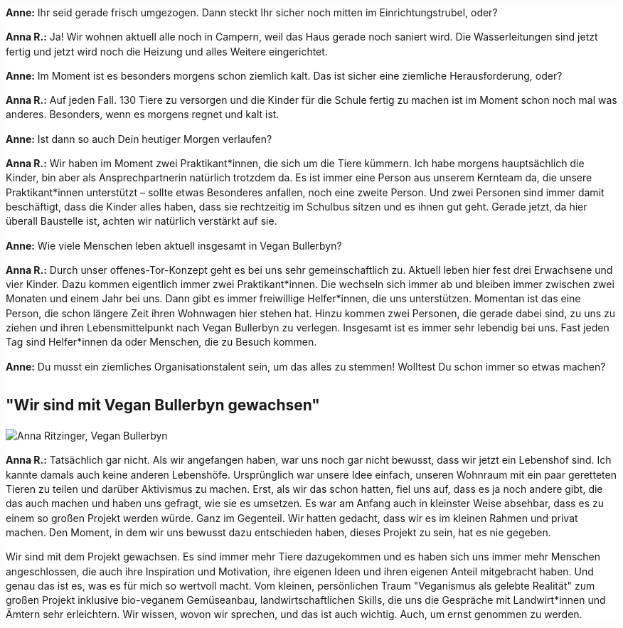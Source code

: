 **Anne:** Ihr seid gerade frisch umgezogen. Dann steckt Ihr sicher noch mitten im Einrichtungstrubel, oder?

**Anna R.:** Ja! Wir wohnen aktuell alle noch in Campern, weil das Haus gerade noch saniert wird. Die Wasserleitungen sind jetzt fertig und jetzt wird noch die Heizung und alles Weitere eingerichtet.

**Anne:** Im Moment ist es besonders morgens schon ziemlich kalt. Das ist sicher eine ziemliche Herausforderung, oder?

**Anna R.:** Auf jeden Fall. 130 Tiere zu versorgen und die Kinder für die Schule fertig zu machen ist im Moment schon noch mal was anderes. Besonders, wenn es morgens regnet und kalt ist.

**Anne:** Ist dann so auch Dein heutiger Morgen verlaufen?

**Anna R.:** Wir haben im Moment zwei Praktikant\*innen, die sich um die Tiere kümmern. Ich habe morgens hauptsächlich die Kinder, bin aber als Ansprechpartnerin natürlich trotzdem da. Es ist immer eine Person aus unserem Kernteam da, die unsere Praktikant\*innen unterstützt – sollte etwas Besonderes anfallen, noch eine zweite Person. Und zwei Personen sind immer damit beschäftigt, dass die Kinder alles haben, dass sie rechtzeitig im Schulbus sitzen und es ihnen gut geht. Gerade jetzt, da hier überall Baustelle ist, achten wir natürlich verstärkt auf sie.

**Anne:** Wie viele Menschen leben aktuell insgesamt in Vegan Bullerbyn?

**Anna R.:** Durch unser offenes-Tor-Konzept geht es bei uns sehr gemeinschaftlich zu. Aktuell leben hier fest drei Erwachsene und vier Kinder. Dazu kommen eigentlich immer zwei Praktikant\*innen. Die wechseln sich immer ab und bleiben immer zwischen zwei Monaten und einem Jahr bei uns. Dann gibt es immer freiwillige Helfer\*innen, die uns unterstützen. Momentan ist das eine Person, die schon längere Zeit ihren Wohnwagen hier stehen hat. Hinzu kommen zwei Personen, die gerade dabei sind, zu uns zu ziehen und ihren Lebensmittelpunkt nach Vegan Bullerbyn zu verlegen. Insgesamt ist es immer sehr lebendig bei uns. Fast jeden Tag sind Helfer\*innen da oder Menschen, die zu Besuch kommen.

**Anne:** Du musst ein ziemliches Organisationstalent sein, um das alles zu stemmen! Wolltest Du schon immer so etwas machen?

## "Wir sind mit Vegan Bullerbyn gewachsen"

![Anna Ritzinger, Vegan Bullerbyn](https://storage.googleapis.com/cardamonchai-media/2024-10-02/vegan-bullerbyn-anna-ritzinger-interview-soundsvegan-com-anne-reis-q-20-jpg-imagine-080808_352b29_1024_768/640.webp 'Anna Ritzinger, Vegan Bullerbyn')

**Anna R.:** Tatsächlich gar nicht. Als wir angefangen haben, war uns noch gar nicht bewusst, dass wir jetzt ein Lebenshof sind. Ich kannte damals auch keine anderen Lebenshöfe. Ursprünglich war unsere Idee einfach, unseren Wohnraum mit ein paar geretteten Tieren zu teilen und darüber Aktivismus zu machen. Erst, als wir das schon hatten, fiel uns auf, dass es ja noch andere gibt, die das auch machen und haben uns gefragt, wie sie es umsetzen. Es war am Anfang auch in kleinster Weise absehbar, dass es zu einem so großen Projekt werden würde. Ganz im Gegenteil. Wir hatten gedacht, dass wir es im kleinen Rahmen und privat machen. Den Moment, in dem wir uns bewusst dazu entschieden haben, dieses Projekt zu sein, hat es nie gegeben.

Wir sind mit dem Projekt gewachsen. Es sind immer mehr Tiere dazugekommen und es haben sich uns immer mehr Menschen angeschlossen, die auch ihre Inspiration und Motivation, ihre eigenen Ideen und ihren eigenen Anteil mitgebracht haben. Und genau das ist es, was es für mich so wertvoll macht. Vom kleinen, persönlichen Traum "Veganismus als gelebte Realität" zum großen Projekt inklusive bio-veganem Gemüseanbau, landwirtschaftlichen Skills, die uns die Gespräche mit Landwirt\*innen und Ämtern sehr erleichtern. Wir wissen, wovon wir sprechen, und das ist auch wichtig. Auch, um ernst genommen zu werden.
